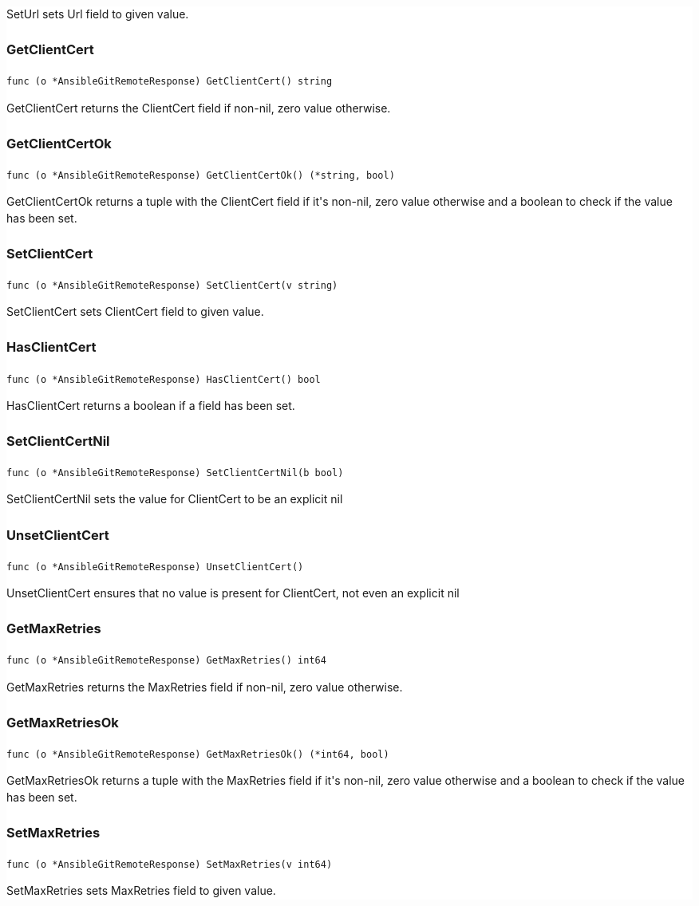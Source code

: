 SetUrl sets Url field to given value.


### GetClientCert

`func (o *AnsibleGitRemoteResponse) GetClientCert() string`

GetClientCert returns the ClientCert field if non-nil, zero value otherwise.

### GetClientCertOk

`func (o *AnsibleGitRemoteResponse) GetClientCertOk() (*string, bool)`

GetClientCertOk returns a tuple with the ClientCert field if it's non-nil, zero value otherwise
and a boolean to check if the value has been set.

### SetClientCert

`func (o *AnsibleGitRemoteResponse) SetClientCert(v string)`

SetClientCert sets ClientCert field to given value.

### HasClientCert

`func (o *AnsibleGitRemoteResponse) HasClientCert() bool`

HasClientCert returns a boolean if a field has been set.

### SetClientCertNil

`func (o *AnsibleGitRemoteResponse) SetClientCertNil(b bool)`

 SetClientCertNil sets the value for ClientCert to be an explicit nil

### UnsetClientCert
`func (o *AnsibleGitRemoteResponse) UnsetClientCert()`

UnsetClientCert ensures that no value is present for ClientCert, not even an explicit nil
### GetMaxRetries

`func (o *AnsibleGitRemoteResponse) GetMaxRetries() int64`

GetMaxRetries returns the MaxRetries field if non-nil, zero value otherwise.

### GetMaxRetriesOk

`func (o *AnsibleGitRemoteResponse) GetMaxRetriesOk() (*int64, bool)`

GetMaxRetriesOk returns a tuple with the MaxRetries field if it's non-nil, zero value otherwise
and a boolean to check if the value has been set.

### SetMaxRetries

`func (o *AnsibleGitRemoteResponse) SetMaxRetries(v int64)`

SetMaxRetries sets MaxRetries field to given value.
